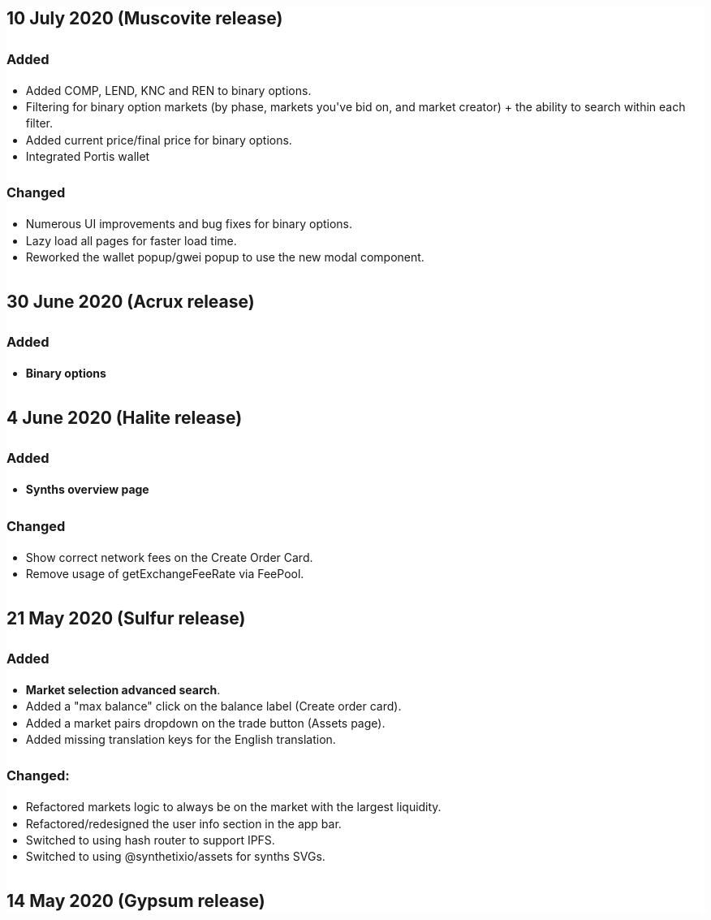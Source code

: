## 10 July 2020 (Muscovite release)

### Added

- Added COMP, LEND, KNC and REN to binary options.
- Filtering for binary option markets (by phase, markets you've bid on, and market creator) + the ability to search within each filter.
- Added current price/final price for binary options.
- Integrated Portis wallet

### Changed

- Numerous UI improvements and bug fixes for binary options.
- Lazy load all pages for faster load time.
- Reworked the wallet popup/gwei popup to use the new modal component.

## 30 June 2020 (Acrux release)

### Added

- **Binary options**

## 4 June 2020 (Halite release)

### Added

- **Synths overview page**

### Changed

- Show correct network fees on the Create Order Card.
- Remove usage of getExchangeFeeRate via FeePool.

## 21 May 2020 (Sulfur release)

### Added

- **Market selection advanced search**.
- Added a "max balance" click on the balance label (Create order card).
- Added a market pairs dropdown on the trade button (Assets page).
- Added missing translation keys for the English translation.

### Changed:

- Refactored markets logic to always be on the market with the largest liquidity.
- Refactored/redesigned the user info section in the app bar.
- Switched to using hash router to support IPFS.
- Switched to using @synthetixio/assets for synths SVGs.

## 14 May 2020 (Gypsum release)
